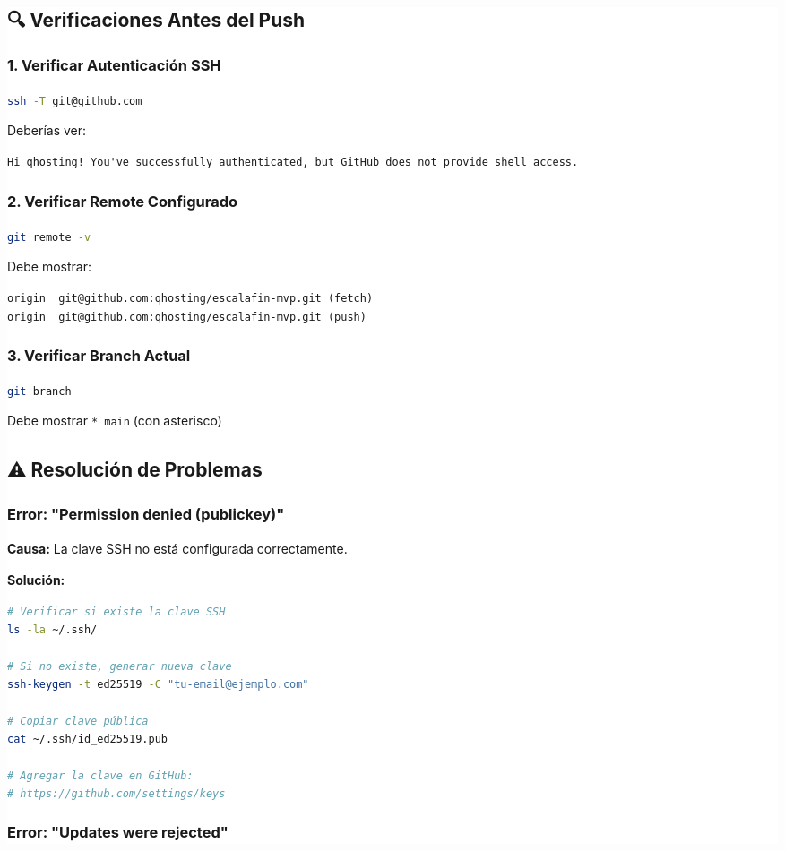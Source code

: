 ## 🔍 Verificaciones Antes del Push

### 1. Verificar Autenticación SSH

```bash
ssh -T git@github.com
```

Deberías ver:
```
Hi qhosting! You've successfully authenticated, but GitHub does not provide shell access.
```

### 2. Verificar Remote Configurado

```bash
git remote -v
```

Debe mostrar:
```
origin  git@github.com:qhosting/escalafin-mvp.git (fetch)
origin  git@github.com:qhosting/escalafin-mvp.git (push)
```

### 3. Verificar Branch Actual

```bash
git branch
```

Debe mostrar `* main` (con asterisco)

## ⚠️ Resolución de Problemas

### Error: "Permission denied (publickey)"

**Causa:** La clave SSH no está configurada correctamente.

**Solución:**
```bash
# Verificar si existe la clave SSH
ls -la ~/.ssh/

# Si no existe, generar nueva clave
ssh-keygen -t ed25519 -C "tu-email@ejemplo.com"

# Copiar clave pública
cat ~/.ssh/id_ed25519.pub

# Agregar la clave en GitHub:
# https://github.com/settings/keys
```

### Error: "Updates were rejected"
